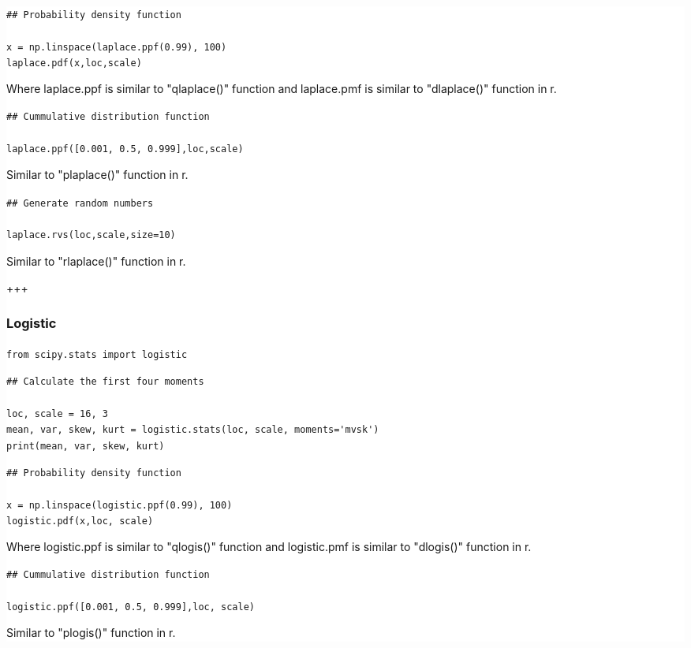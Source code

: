 ```{code-cell} ipython3
## Probability density function

x = np.linspace(laplace.ppf(0.99), 100)
laplace.pdf(x,loc,scale)
```

Where laplace.ppf is similar to "qlaplace()" function and laplace.pmf is similar to "dlaplace()" function in r.

```{code-cell} ipython3
## Cummulative distribution function

laplace.ppf([0.001, 0.5, 0.999],loc,scale)
```

Similar to "plaplace()" function in r.

```{code-cell} ipython3
## Generate random numbers

laplace.rvs(loc,scale,size=10)
```

Similar to "rlaplace()" function in r.

+++

### Logistic

```{code-cell} ipython3
from scipy.stats import logistic
```

```{code-cell} ipython3
## Calculate the first four moments

loc, scale = 16, 3
mean, var, skew, kurt = logistic.stats(loc, scale, moments='mvsk')
print(mean, var, skew, kurt)
```

```{code-cell} ipython3
## Probability density function

x = np.linspace(logistic.ppf(0.99), 100)
logistic.pdf(x,loc, scale)
```

Where logistic.ppf is similar to "qlogis()" function and logistic.pmf is similar to "dlogis()" function in r.

```{code-cell} ipython3
## Cummulative distribution function

logistic.ppf([0.001, 0.5, 0.999],loc, scale)
```

Similar to "plogis()" function in r.
